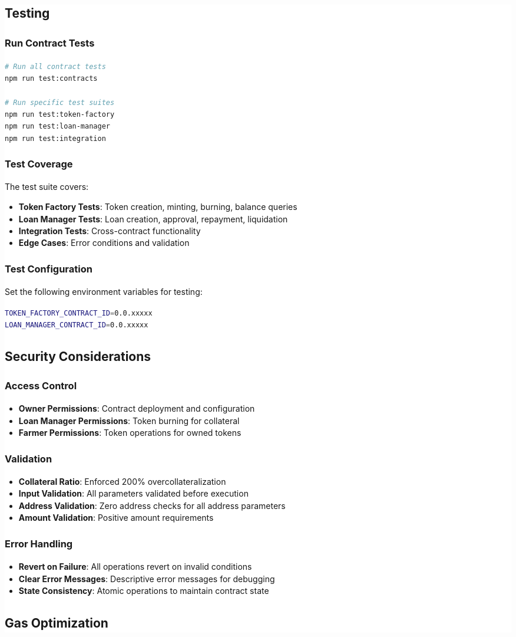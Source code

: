## Testing

### Run Contract Tests

```bash
# Run all contract tests
npm run test:contracts

# Run specific test suites
npm run test:token-factory
npm run test:loan-manager
npm run test:integration
```

### Test Coverage

The test suite covers:
- **Token Factory Tests**: Token creation, minting, burning, balance queries
- **Loan Manager Tests**: Loan creation, approval, repayment, liquidation
- **Integration Tests**: Cross-contract functionality
- **Edge Cases**: Error conditions and validation

### Test Configuration

Set the following environment variables for testing:
```bash
TOKEN_FACTORY_CONTRACT_ID=0.0.xxxxx
LOAN_MANAGER_CONTRACT_ID=0.0.xxxxx
```

## Security Considerations

### Access Control
- **Owner Permissions**: Contract deployment and configuration
- **Loan Manager Permissions**: Token burning for collateral
- **Farmer Permissions**: Token operations for owned tokens

### Validation
- **Collateral Ratio**: Enforced 200% overcollateralization
- **Input Validation**: All parameters validated before execution
- **Address Validation**: Zero address checks for all address parameters
- **Amount Validation**: Positive amount requirements

### Error Handling
- **Revert on Failure**: All operations revert on invalid conditions
- **Clear Error Messages**: Descriptive error messages for debugging
- **State Consistency**: Atomic operations to maintain contract state

## Gas Optimization
